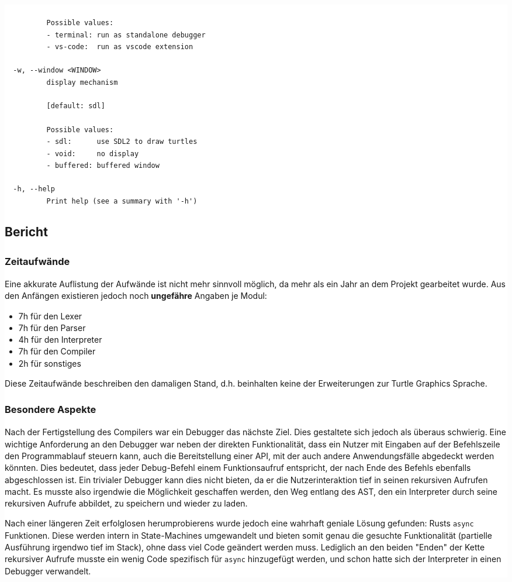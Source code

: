 ```

          Possible values:
          - terminal: run as standalone debugger
          - vs-code:  run as vscode extension

  -w, --window <WINDOW>
          display mechanism

          [default: sdl]

          Possible values:
          - sdl:      use SDL2 to draw turtles
          - void:     no display
          - buffered: buffered window

  -h, --help
          Print help (see a summary with '-h')
```

## Bericht
### Zeitaufwände
Eine akkurate Auflistung der Aufwände ist nicht mehr sinnvoll möglich, da
mehr als ein Jahr an dem Projekt gearbeitet wurde. Aus den Anfängen existieren
jedoch noch **ungefähre** Angaben je Modul:
* 7h für den Lexer
* 7h für den Parser
* 4h für den Interpreter
* 7h für den Compiler
* 2h für sonstiges

Diese Zeitaufwände beschreiben den damaligen Stand, d.h. beinhalten
keine der Erweiterungen zur Turtle Graphics Sprache.

### Besondere Aspekte
Nach der Fertigstellung des Compilers war ein Debugger das nächste Ziel.
Dies gestaltete sich jedoch als überaus schwierig. Eine wichtige Anforderung
an den Debugger war neben der direkten Funktionalität, dass ein Nutzer mit
Eingaben auf der Befehlszeile den Programmablauf steuern kann, auch die
Bereitstellung einer API, mit der auch andere Anwendungsfälle abgedeckt
werden könnten. Dies bedeutet, dass jeder Debug-Befehl einem Funktionsaufruf
entspricht, der nach Ende des Befehls ebenfalls abgeschlossen ist. Ein
trivialer Debugger kann dies nicht bieten, da er die Nutzerinteraktion
tief in seinen rekursiven Aufrufen macht. Es musste also irgendwie die
Möglichkeit geschaffen werden, den Weg entlang des AST, den ein Interpreter
durch seine rekursiven Aufrufe abbildet, zu speichern und wieder zu laden.

Nach einer längeren Zeit erfolglosen herumprobierens wurde jedoch eine
wahrhaft geniale Lösung gefunden: Rusts `async` Funktionen. Diese werden
intern in State-Machines umgewandelt und bieten somit genau die gesuchte
Funktionalität (partielle Ausführung irgendwo tief im Stack), ohne dass
viel Code geändert werden muss. Lediglich an den beiden "Enden" der Kette
rekursiver Aufrufe musste ein wenig Code spezifisch für `async`
hinzugefügt werden, und schon hatte sich der Interpreter in einen Debugger
verwandelt.
